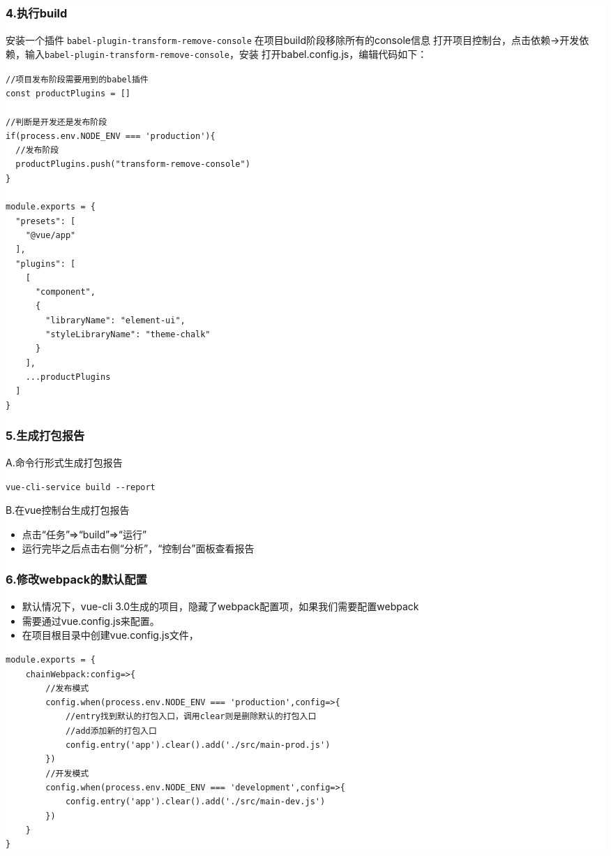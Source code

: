 ### 4.执行build
安装一个插件 `babel-plugin-transform-remove-console` 在项目build阶段移除所有的console信息
打开项目控制台，点击依赖->开发依赖，输入`babel-plugin-transform-remove-console`，安装
打开babel.config.js，编辑代码如下：

```
//项目发布阶段需要用到的babel插件
const productPlugins = []

//判断是开发还是发布阶段
if(process.env.NODE_ENV === 'production'){
  //发布阶段
  productPlugins.push("transform-remove-console")
}

module.exports = {
  "presets": [
    "@vue/app"
  ],
  "plugins": [
    [
      "component",
      {
        "libraryName": "element-ui",
        "styleLibraryName": "theme-chalk"
      }
    ],
    ...productPlugins
  ]
}
```

### 5.生成打包报告

A.命令行形式生成打包报告 <br />

```
vue-cli-service build --report
```

B.在vue控制台生成打包报告

- 点击“任务”=>“build”=>“运行” <br />
- 运行完毕之后点击右侧“分析”，“控制台”面板查看报告

### 6.修改webpack的默认配置

- 默认情况下，vue-cli 3.0生成的项目，隐藏了webpack配置项，如果我们需要配置webpack
- 需要通过vue.config.js来配置。
- 在项目根目录中创建vue.config.js文件，

```
module.exports = {
    chainWebpack:config=>{
        //发布模式
        config.when(process.env.NODE_ENV === 'production',config=>{
            //entry找到默认的打包入口，调用clear则是删除默认的打包入口
            //add添加新的打包入口
            config.entry('app').clear().add('./src/main-prod.js')
        })
        //开发模式
        config.when(process.env.NODE_ENV === 'development',config=>{
            config.entry('app').clear().add('./src/main-dev.js')
        })
    }
}
```
